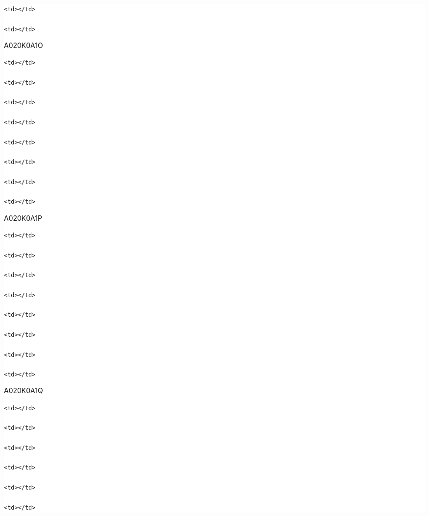     <td></td>
    
    <td></td>
    

</tr>

<tr>
    <td>A020K0A1O</td>
    
    <td></td>
    
    <td></td>
    
    <td></td>
    
    <td></td>
    
    <td></td>
    
    <td></td>
    
    <td></td>
    
    <td></td>
    

</tr>

<tr>
    <td>A020K0A1P</td>
    
    <td></td>
    
    <td></td>
    
    <td></td>
    
    <td></td>
    
    <td></td>
    
    <td></td>
    
    <td></td>
    
    <td></td>
    

</tr>

<tr>
    <td>A020K0A1Q</td>
    
    <td></td>
    
    <td></td>
    
    <td></td>
    
    <td></td>
    
    <td></td>
    
    <td></td>
    